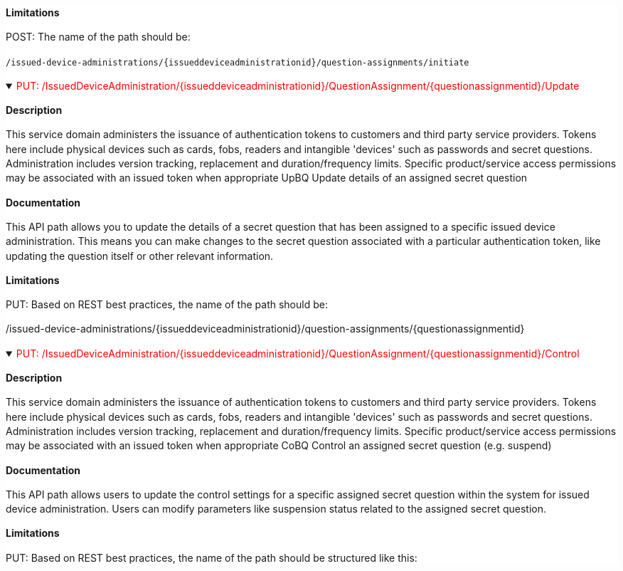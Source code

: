   **Limitations**

  POST: The name of the path should be:

```
/issued-device-administrations/{issueddeviceadministrationid}/question-assignments/initiate
```

</details>

<details open>
  <summary><span style='color:red;'>PUT: /IssuedDeviceAdministration/{issueddeviceadministrationid}/QuestionAssignment/{questionassignmentid}/Update</span></summary>

  **Description**

  This service domain administers the issuance of authentication tokens to customers and third party service providers. Tokens here include physical devices such as cards, fobs, readers and intangible 'devices' such as passwords and secret questions. Administration includes version tracking, replacement and duration/frequency limits. Specific product/service access permissions may be associated with an issued token when appropriate UpBQ Update details of an assigned secret question

  **Documentation**

  This API path allows you to update the details of a secret question that has been assigned to a specific issued device administration. This means you can make changes to the secret question associated with a particular authentication token, like updating the question itself or other relevant information.

  **Limitations**

  PUT: Based on REST best practices, the name of the path should be:

/issued-device-administrations/{issueddeviceadministrationid}/question-assignments/{questionassignmentid}

</details>

<details open>
  <summary><span style='color:red;'>PUT: /IssuedDeviceAdministration/{issueddeviceadministrationid}/QuestionAssignment/{questionassignmentid}/Control</span></summary>

  **Description**

  This service domain administers the issuance of authentication tokens to customers and third party service providers. Tokens here include physical devices such as cards, fobs, readers and intangible 'devices' such as passwords and secret questions. Administration includes version tracking, replacement and duration/frequency limits. Specific product/service access permissions may be associated with an issued token when appropriate CoBQ Control an assigned secret question (e.g. suspend)

  **Documentation**

  This API path allows users to update the control settings for a specific assigned secret question within the system for issued device administration. Users can modify parameters like suspension status related to the assigned secret question.

  **Limitations**

  PUT: Based on REST best practices, the name of the path should be structured like this:
